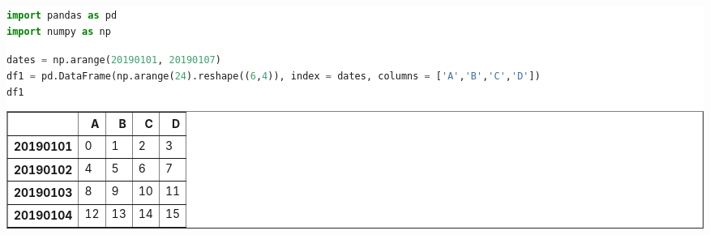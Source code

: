 

```python
import pandas as pd
import numpy as np
```


```python
dates = np.arange(20190101, 20190107)
df1 = pd.DataFrame(np.arange(24).reshape((6,4)), index = dates, columns = ['A','B','C','D'])
df1
```




<div>
<style scoped>
    .dataframe tbody tr th:only-of-type {
        vertical-align: middle;
    }

    .dataframe tbody tr th {
        vertical-align: top;
    }

    .dataframe thead th {
        text-align: right;
    }
</style>
<table border="1" class="dataframe">
  <thead>
    <tr style="text-align: right;">
      <th></th>
      <th>A</th>
      <th>B</th>
      <th>C</th>
      <th>D</th>
    </tr>
  </thead>
  <tbody>
    <tr>
      <th>20190101</th>
      <td>0</td>
      <td>1</td>
      <td>2</td>
      <td>3</td>
    </tr>
    <tr>
      <th>20190102</th>
      <td>4</td>
      <td>5</td>
      <td>6</td>
      <td>7</td>
    </tr>
    <tr>
      <th>20190103</th>
      <td>8</td>
      <td>9</td>
      <td>10</td>
      <td>11</td>
    </tr>
    <tr>
      <th>20190104</th>
      <td>12</td>
      <td>13</td>
      <td>14</td>
      <td>15</td>